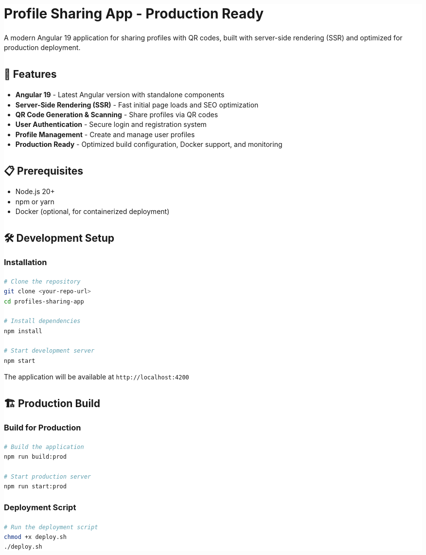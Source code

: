 # Profile Sharing App - Production Ready

A modern Angular 19 application for sharing profiles with QR codes, built with server-side rendering (SSR) and optimized for production deployment.

## 🚀 Features

- **Angular 19** - Latest Angular version with standalone components
- **Server-Side Rendering (SSR)** - Fast initial page loads and SEO optimization
- **QR Code Generation & Scanning** - Share profiles via QR codes
- **User Authentication** - Secure login and registration system
- **Profile Management** - Create and manage user profiles
- **Production Ready** - Optimized build configuration, Docker support, and monitoring

## 📋 Prerequisites

- Node.js 20+
- npm or yarn
- Docker (optional, for containerized deployment)

## 🛠️ Development Setup

### Installation
```bash
# Clone the repository
git clone <your-repo-url>
cd profiles-sharing-app

# Install dependencies
npm install

# Start development server
npm start
```

The application will be available at `http://localhost:4200`

## 🏗️ Production Build

### Build for Production
```bash
# Build the application
npm run build:prod

# Start production server
npm run start:prod
```

### Deployment Script
```bash
# Run the deployment script
chmod +x deploy.sh
./deploy.sh
```
